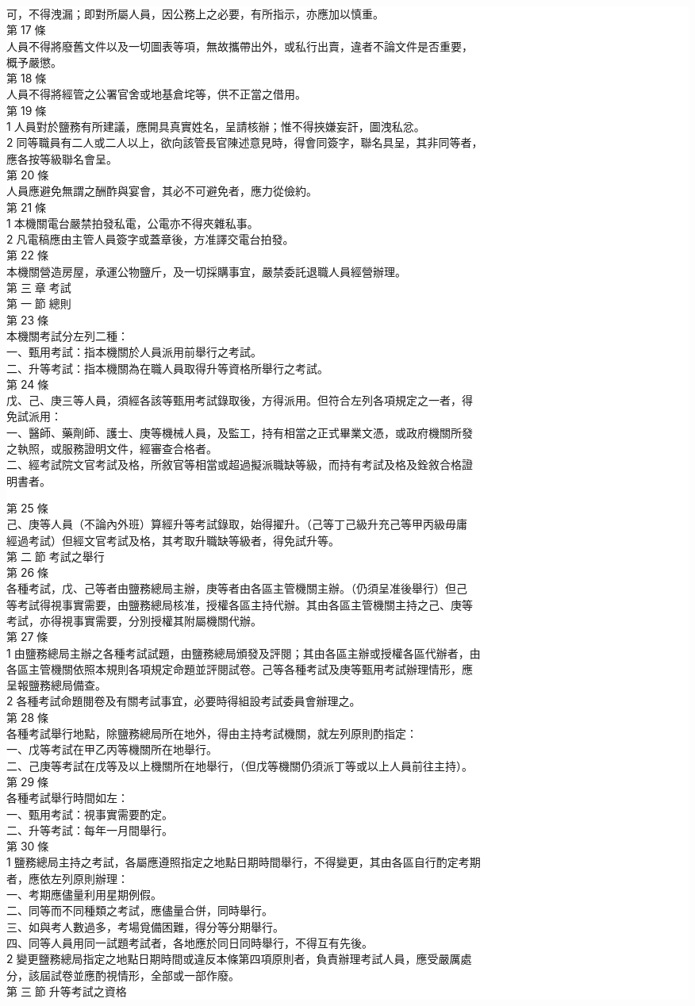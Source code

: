 
可，不得洩漏；即對所屬人員，因公務上之必要，有所指示，亦應加以慎重。  
第 17 條  
人員不得將廢舊文件以及一切圖表等項，無故攜帶出外，或私行出賣，違者不論文件是否重要，  
概予嚴懲。  
第 18 條  
人員不得將經管之公署官舍或地基倉垞等，供不正當之借用。  
第 19 條  
1 人員對於鹽務有所建議，應開具真實姓名，呈請核辦；惟不得挾嫌妄訐，圖洩私忿。  
2 同等職員有二人或二人以上，欲向該管長官陳述意見時，得會同簽字，聯名具呈，其非同等者，  
應各按等級聯名會呈。  
第 20 條  
人員應避免無謂之酬酢與宴會，其必不可避免者，應力從儉約。  
第 21 條  
1 本機關電台嚴禁拍發私電，公電亦不得夾雜私事。  
2 凡電稿應由主管人員簽字或蓋章後，方准譯交電台拍發。  
第 22 條  
本機關營造房屋，承運公物鹽斤，及一切採購事宜，嚴禁委託退職人員經營辦理。  
第 三 章 考試  
第 一 節 總則  
第 23 條  
本機關考試分左列二種：  
一、甄用考試：指本機關於人員派用前舉行之考試。  
二、升等考試：指本機關為在職人員取得升等資格所舉行之考試。  
第 24 條  
戊、己、庚三等人員，須經各該等甄用考試錄取後，方得派用。但符合左列各項規定之一者，得  
免試派用：  
一、醫師、藥劑師、護士、庚等機械人員，及監工，持有相當之正式畢業文憑，或政府機關所發  
之執照，或服務證明文件，經審查合格者。  
二、經考試院文官考試及格，所敘官等相當或超過擬派職缺等級，而持有考試及格及銓敘合格證  
明書者。  


第 25 條  
己、庚等人員（不論內外班）算經升等考試錄取，始得擢升。（己等丁己級升充己等甲丙級毋庸  
經過考試）但經文官考試及格，其考取升職缺等級者，得免試升等。  
第 二 節 考試之舉行  
第 26 條  
各種考試，戊、己等者由鹽務總局主辦，庚等者由各區主管機關主辦。（仍須呈准後舉行）但己  
等考試得視事實需要，由鹽務總局核准，授權各區主持代辦。其由各區主管機關主持之己、庚等  
考試，亦得視事實需要，分別授權其附屬機關代辦。  
第 27 條  
1 由鹽務總局主辦之各種考試試題，由鹽務總局頒發及評閱；其由各區主辦或授權各區代辦者，由  
各區主管機關依照本規則各項規定命題並評閱試卷。己等各種考試及庚等甄用考試辦理情形，應  
呈報鹽務總局備查。  
2 各種考試命題閱卷及有關考試事宜，必要時得組設考試委員會辦理之。  
第 28 條  
各種考試舉行地點，除鹽務總局所在地外，得由主持考試機關，就左列原則酌指定：  
一、戊等考試在甲乙丙等機關所在地舉行。  
二、己庚等考試在戊等及以上機關所在地舉行，（但戊等機關仍須派丁等或以上人員前往主持）。  
第 29 條  
各種考試舉行時間如左：  
一、甄用考試：視事實需要酌定。  
二、升等考試：每年一月間舉行。  
第 30 條  
1 鹽務總局主持之考試，各屬應遵照指定之地點日期時間舉行，不得變更，其由各區自行酌定考期  
者，應依左列原則辦理：  
一、考期應儘量利用星期例假。  
二、同等而不同種類之考試，應儘量合併，同時舉行。  
三、如與考人數過多，考場覓備困難，得分等分期舉行。  
四、同等人員用同一試題考試者，各地應於同日同時舉行，不得互有先後。  
2 變更鹽務總局指定之地點日期時間或違反本條第四項原則者，負責辦理考試人員，應受嚴厲處  
分，該屆試卷並應酌視情形，全部或一部作廢。  
第 三 節 升等考試之資格  
